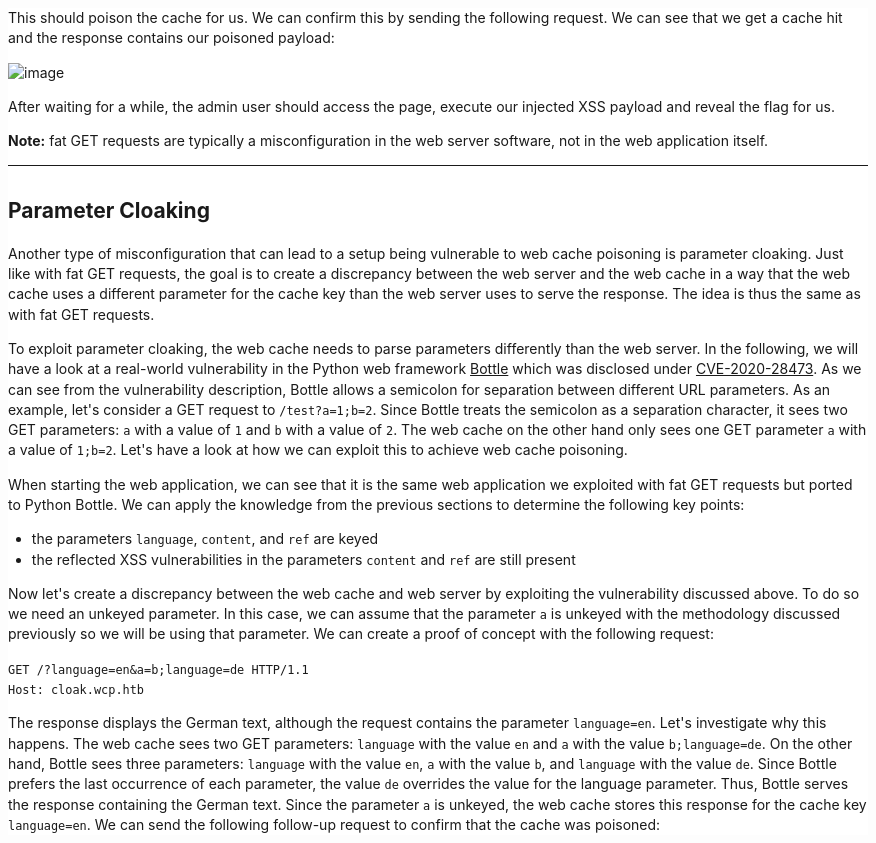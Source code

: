 This should poison the cache for us. We can confirm this by sending the following request. We can see that we get a cache hit and the response contains our poisoned payload:

![image](QqAbcyksaIWC.png)

After waiting for a while, the admin user should access the page, execute our injected XSS payload and reveal the flag for us.

**Note:** fat GET requests are typically a misconfiguration in the web server software, not in the web application itself.

* * *

## Parameter Cloaking

Another type of misconfiguration that can lead to a setup being vulnerable to web cache poisoning is parameter cloaking. Just like with fat GET requests, the goal is to create a discrepancy between the web server and the web cache in a way that the web cache uses a different parameter for the cache key than the web server uses to serve the response. The idea is thus the same as with fat GET requests.

To exploit parameter cloaking, the web cache needs to parse parameters differently than the web server. In the following, we will have a look at a real-world vulnerability in the Python web framework [Bottle](https://bottlepy.org/docs/dev/) which was disclosed under [CVE-2020-28473](https://nvd.nist.gov/vuln/detail/CVE-2020-28473). As we can see from the vulnerability description, Bottle allows a semicolon for separation between different URL parameters. As an example, let's consider a GET request to `/test?a=1;b=2`. Since Bottle treats the semicolon as a separation character, it sees two GET parameters: `a` with a value of `1` and `b` with a value of `2`. The web cache on the other hand only sees one GET parameter `a` with a value of `1;b=2`. Let's have a look at how we can exploit this to achieve web cache poisoning.

When starting the web application, we can see that it is the same web application we exploited with fat GET requests but ported to Python Bottle. We can apply the knowledge from the previous sections to determine the following key points:

- the parameters `language`, `content`, and `ref` are keyed
- the reflected XSS vulnerabilities in the parameters `content` and `ref` are still present

Now let's create a discrepancy between the web cache and web server by exploiting the vulnerability discussed above. To do so we need an unkeyed parameter. In this case, we can assume that the parameter `a` is unkeyed with the methodology discussed previously so we will be using that parameter. We can create a proof of concept with the following request:

```http
GET /?language=en&a=b;language=de HTTP/1.1
Host: cloak.wcp.htb

```

The response displays the German text, although the request contains the parameter `language=en`. Let's investigate why this happens. The web cache sees two GET parameters: `language` with the value `en` and `a` with the value `b;language=de`. On the other hand, Bottle sees three parameters: `language` with the value `en`, `a` with the value `b`, and `language` with the value `de`. Since Bottle prefers the last occurrence of each parameter, the value `de` overrides the value for the language parameter. Thus, Bottle serves the response containing the German text. Since the parameter `a` is unkeyed, the web cache stores this response for the cache key `language=en`. We can send the following follow-up request to confirm that the cache was poisoned:
